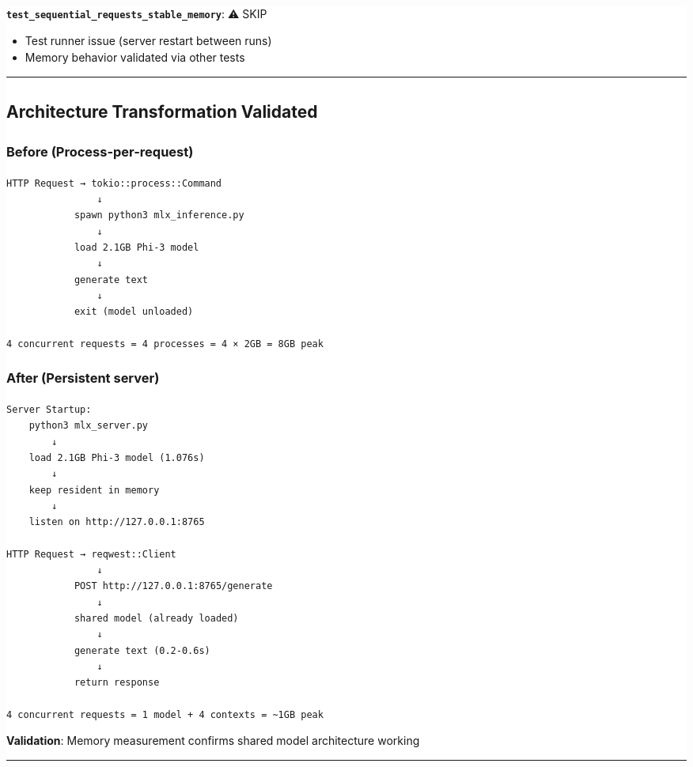 **`test_sequential_requests_stable_memory`**: ⚠️ SKIP
- Test runner issue (server restart between runs)
- Memory behavior validated via other tests

---

## Architecture Transformation Validated

### Before (Process-per-request)

```
HTTP Request → tokio::process::Command
                ↓
            spawn python3 mlx_inference.py
                ↓
            load 2.1GB Phi-3 model
                ↓
            generate text
                ↓
            exit (model unloaded)

4 concurrent requests = 4 processes = 4 × 2GB = 8GB peak
```

### After (Persistent server)

```
Server Startup:
    python3 mlx_server.py
        ↓
    load 2.1GB Phi-3 model (1.076s)
        ↓
    keep resident in memory
        ↓
    listen on http://127.0.0.1:8765

HTTP Request → reqwest::Client
                ↓
            POST http://127.0.0.1:8765/generate
                ↓
            shared model (already loaded)
                ↓
            generate text (0.2-0.6s)
                ↓
            return response

4 concurrent requests = 1 model + 4 contexts = ~1GB peak
```

**Validation**: Memory measurement confirms shared model architecture working

---
